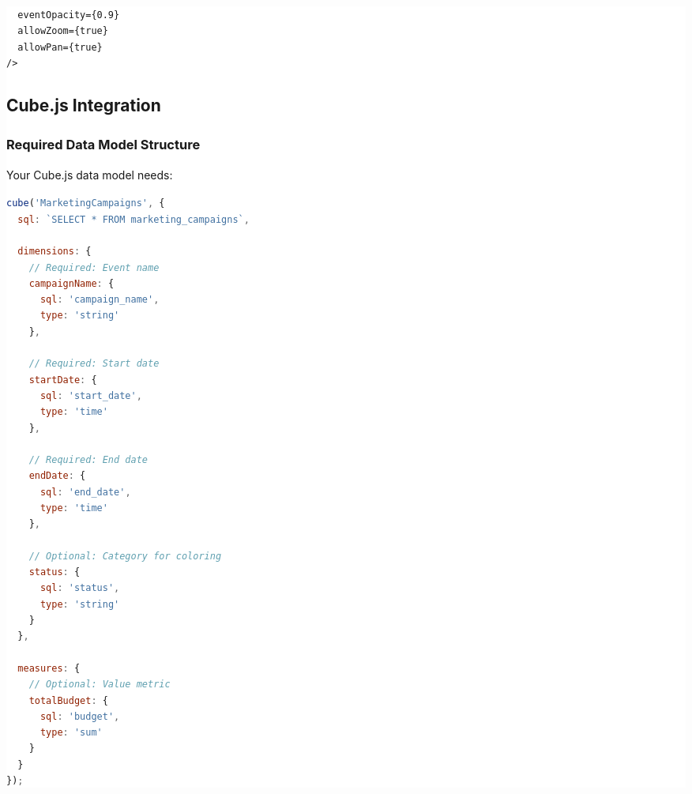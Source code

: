 ```tsx
  eventOpacity={0.9}
  allowZoom={true}
  allowPan={true}
/>
```

## Cube.js Integration

### Required Data Model Structure

Your Cube.js data model needs:

```javascript
cube('MarketingCampaigns', {
  sql: `SELECT * FROM marketing_campaigns`,

  dimensions: {
    // Required: Event name
    campaignName: {
      sql: 'campaign_name',
      type: 'string'
    },

    // Required: Start date
    startDate: {
      sql: 'start_date',
      type: 'time'
    },

    // Required: End date
    endDate: {
      sql: 'end_date',
      type: 'time'
    },

    // Optional: Category for coloring
    status: {
      sql: 'status',
      type: 'string'
    }
  },

  measures: {
    // Optional: Value metric
    totalBudget: {
      sql: 'budget',
      type: 'sum'
    }
  }
});
```
